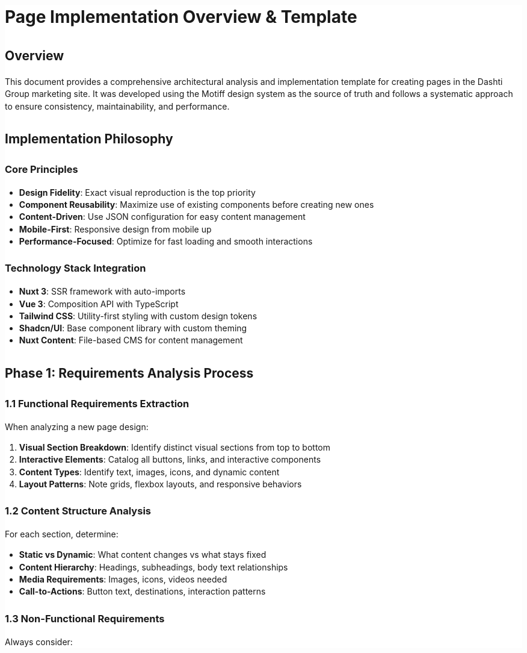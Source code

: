 # Page Implementation Overview & Template

## Overview

This document provides a comprehensive architectural analysis and implementation template for creating pages in the Dashti Group marketing site. It was developed using the Motiff design system as the source of truth and follows a systematic approach to ensure consistency, maintainability, and performance.

## Implementation Philosophy

### Core Principles

- **Design Fidelity**: Exact visual reproduction is the top priority
- **Component Reusability**: Maximize use of existing components before creating new ones
- **Content-Driven**: Use JSON configuration for easy content management
- **Mobile-First**: Responsive design from mobile up
- **Performance-Focused**: Optimize for fast loading and smooth interactions

### Technology Stack Integration

- **Nuxt 3**: SSR framework with auto-imports
- **Vue 3**: Composition API with TypeScript
- **Tailwind CSS**: Utility-first styling with custom design tokens
- **Shadcn/UI**: Base component library with custom theming
- **Nuxt Content**: File-based CMS for content management

## Phase 1: Requirements Analysis Process

### 1.1 Functional Requirements Extraction

When analyzing a new page design:

1. **Visual Section Breakdown**: Identify distinct visual sections from top to bottom
2. **Interactive Elements**: Catalog all buttons, links, and interactive components
3. **Content Types**: Identify text, images, icons, and dynamic content
4. **Layout Patterns**: Note grids, flexbox layouts, and responsive behaviors

### 1.2 Content Structure Analysis

For each section, determine:

- **Static vs Dynamic**: What content changes vs what stays fixed
- **Content Hierarchy**: Headings, subheadings, body text relationships
- **Media Requirements**: Images, icons, videos needed
- **Call-to-Actions**: Button text, destinations, interaction patterns

### 1.3 Non-Functional Requirements

Always consider:
